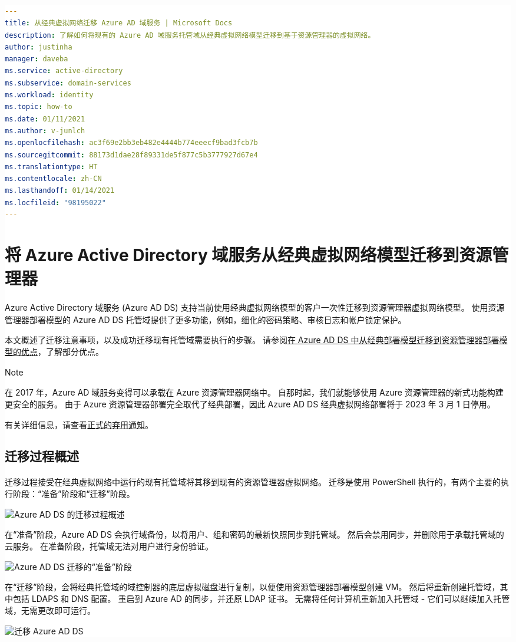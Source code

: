```yaml
---
title: 从经典虚拟网络迁移 Azure AD 域服务 | Microsoft Docs
description: 了解如何将现有的 Azure AD 域服务托管域从经典虚拟网络模型迁移到基于资源管理器的虚拟网络。
author: justinha
manager: daveba
ms.service: active-directory
ms.subservice: domain-services
ms.workload: identity
ms.topic: how-to
ms.date: 01/11/2021
ms.author: v-junlch
ms.openlocfilehash: ac3f69e2bb3eb482e4444b774eeecf9bad3fcb7b
ms.sourcegitcommit: 88173d1dae28f89331de5f877c5b3777927d67e4
ms.translationtype: HT
ms.contentlocale: zh-CN
ms.lasthandoff: 01/14/2021
ms.locfileid: "98195022"
---
```

# <a name="migrate-azure-active-directory-domain-services-from-the-classic-virtual-network-model-to-resource-manager"></a>将 Azure Active Directory 域服务从经典虚拟网络模型迁移到资源管理器

Azure Active Directory 域服务 (Azure AD DS) 支持当前使用经典虚拟网络模型的客户一次性迁移到资源管理器虚拟网络模型。 使用资源管理器部署模型的 Azure AD DS 托管域提供了更多功能，例如，细化的密码策略、审核日志和帐户锁定保护。

本文概述了迁移注意事项，以及成功迁移现有托管域需要执行的步骤。 请参阅[在 Azure AD DS 中从经典部署模型迁移到资源管理器部署模型的优点][migration-benefits]，了解部分优点。

> [!NOTE]
> 在 2017 年，Azure AD 域服务变得可以承载在 Azure 资源管理器网络中。 自那时起，我们就能够使用 Azure 资源管理器的新式功能构建更安全的服务。 由于 Azure 资源管理器部署完全取代了经典部署，因此 Azure AD DS 经典虚拟网络部署将于 2023 年 3 月 1 日停用。
>
> 有关详细信息，请查看[正式的弃用通知](https://azure.microsoft.com/updates/we-are-retiring-azure-ad-domain-services-classic-vnet-support-on-march-1-2023/)。

## <a name="overview-of-the-migration-process"></a>迁移过程概述

迁移过程接受在经典虚拟网络中运行的现有托管域将其移到现有的资源管理器虚拟网络。 迁移是使用 PowerShell 执行的，有两个主要的执行阶段：“准备”阶段和“迁移”阶段。

![Azure AD DS 的迁移过程概述](./media/migrate-from-classic-vnet/migration-overview.png)

在“准备”阶段，Azure AD DS 会执行域备份，以将用户、组和密码的最新快照同步到托管域。 然后会禁用同步，并删除用于承载托管域的云服务。 在准备阶段，托管域无法对用户进行身份验证。

![Azure AD DS 迁移的“准备”阶段](./media/migrate-from-classic-vnet/migration-preparation.png)

在“迁移”阶段，会将经典托管域的域控制器的底层虚拟磁盘进行复制，以便使用资源管理器部署模型创建 VM。 然后将重新创建托管域，其中包括 LDAPS 和 DNS 配置。 重启到 Azure AD 的同步，并还原 LDAP 证书。 无需将任何计算机重新加入托管域 - 它们可以继续加入托管域，无需更改即可运行。

![迁移 Azure AD DS](./media/migrate-from-classic-vnet/migration-process.png)


[azure-bastion]: ../bastion/bastion-overview.md
[network-considerations]: network-considerations.md
[azure-powershell]: https://docs.microsoft.com/powershell/azure/
[network-ports]: network-considerations.md#network-security-groups-and-required-ports
[Connect-AzAccount]: https://docs.microsoft.com/powershell/module/az.accounts/connect-azaccount
[Set-AzContext]: https://docs.microsoft.com/powershell/module/az.accounts/set-azcontext
[Get-AzResource]: https://docs.microsoft.com/powershell/module/az.resources/get-azresource
[Set-AzResource]: https://docs.microsoft.com/powershell/module/az.resources/set-azresource
[network-resources]: network-considerations.md#network-resources-used-by-azure-ad-ds
[update-dns]: tutorial-create-instance.md#update-dns-settings-for-the-azure-virtual-network
[azure-support]: https://support.azure.cn/en-us/support/support-azure/
[security-audits]: security-audit-events.md
[notifications]: notifications.md
[password-policy]: password-policy.md
[secure-ldap]: tutorial-configure-ldaps.md
[migrate-iaas]: ../virtual-machines/migration-classic-resource-manager-overview.md
[join-windows]: join-windows-vm.md
[tutorial-create-management-vm]: tutorial-create-management-vm.md
[troubleshoot-domain-join]: troubleshoot-domain-join.md
[troubleshoot-account-lockout]: troubleshoot-account-lockout.md
[troubleshoot-sign-in]: troubleshoot-sign-in.md
[tshoot-ldaps]: tshoot-ldaps.md
[get-credential]: https://docs.microsoft.com/powershell/module/microsoft.powershell.security/get-credential
[migration-benefits]: concepts-migration-benefits.md
[powershell-script]: https://www.powershellgallery.com/packages/Migrate-Aadds/